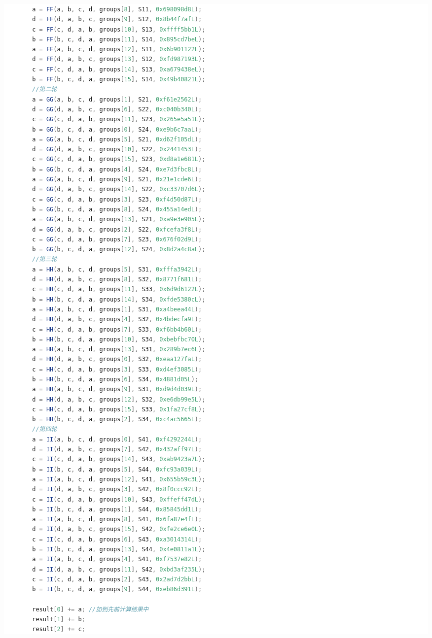 ```java
        a = FF(a, b, c, d, groups[8], S11, 0x698098d8L);
        d = FF(d, a, b, c, groups[9], S12, 0x8b44f7afL);
        c = FF(c, d, a, b, groups[10], S13, 0xffff5bb1L);
        b = FF(b, c, d, a, groups[11], S14, 0x895cd7beL);
        a = FF(a, b, c, d, groups[12], S11, 0x6b901122L);
        d = FF(d, a, b, c, groups[13], S12, 0xfd987193L);
        c = FF(c, d, a, b, groups[14], S13, 0xa679438eL);
        b = FF(b, c, d, a, groups[15], S14, 0x49b40821L);
        //第二轮
        a = GG(a, b, c, d, groups[1], S21, 0xf61e2562L);
        d = GG(d, a, b, c, groups[6], S22, 0xc040b340L);
        c = GG(c, d, a, b, groups[11], S23, 0x265e5a51L);
        b = GG(b, c, d, a, groups[0], S24, 0xe9b6c7aaL);
        a = GG(a, b, c, d, groups[5], S21, 0xd62f105dL);
        d = GG(d, a, b, c, groups[10], S22, 0x2441453L);
        c = GG(c, d, a, b, groups[15], S23, 0xd8a1e681L);
        b = GG(b, c, d, a, groups[4], S24, 0xe7d3fbc8L);
        a = GG(a, b, c, d, groups[9], S21, 0x21e1cde6L);
        d = GG(d, a, b, c, groups[14], S22, 0xc33707d6L);
        c = GG(c, d, a, b, groups[3], S23, 0xf4d50d87L);
        b = GG(b, c, d, a, groups[8], S24, 0x455a14edL);
        a = GG(a, b, c, d, groups[13], S21, 0xa9e3e905L);
        d = GG(d, a, b, c, groups[2], S22, 0xfcefa3f8L);
        c = GG(c, d, a, b, groups[7], S23, 0x676f02d9L);
        b = GG(b, c, d, a, groups[12], S24, 0x8d2a4c8aL);
        //第三轮
        a = HH(a, b, c, d, groups[5], S31, 0xfffa3942L);
        d = HH(d, a, b, c, groups[8], S32, 0x8771f681L);
        c = HH(c, d, a, b, groups[11], S33, 0x6d9d6122L);
        b = HH(b, c, d, a, groups[14], S34, 0xfde5380cL);
        a = HH(a, b, c, d, groups[1], S31, 0xa4beea44L);
        d = HH(d, a, b, c, groups[4], S32, 0x4bdecfa9L);
        c = HH(c, d, a, b, groups[7], S33, 0xf6bb4b60L);
        b = HH(b, c, d, a, groups[10], S34, 0xbebfbc70L);
        a = HH(a, b, c, d, groups[13], S31, 0x289b7ec6L);
        d = HH(d, a, b, c, groups[0], S32, 0xeaa127faL);
        c = HH(c, d, a, b, groups[3], S33, 0xd4ef3085L);
        b = HH(b, c, d, a, groups[6], S34, 0x4881d05L);
        a = HH(a, b, c, d, groups[9], S31, 0xd9d4d039L);
        d = HH(d, a, b, c, groups[12], S32, 0xe6db99e5L);
        c = HH(c, d, a, b, groups[15], S33, 0x1fa27cf8L);
        b = HH(b, c, d, a, groups[2], S34, 0xc4ac5665L);
        //第四轮
        a = II(a, b, c, d, groups[0], S41, 0xf4292244L);
        d = II(d, a, b, c, groups[7], S42, 0x432aff97L);
        c = II(c, d, a, b, groups[14], S43, 0xab9423a7L);
        b = II(b, c, d, a, groups[5], S44, 0xfc93a039L);
        a = II(a, b, c, d, groups[12], S41, 0x655b59c3L);
        d = II(d, a, b, c, groups[3], S42, 0x8f0ccc92L);
        c = II(c, d, a, b, groups[10], S43, 0xffeff47dL);
        b = II(b, c, d, a, groups[1], S44, 0x85845dd1L);
        a = II(a, b, c, d, groups[8], S41, 0x6fa87e4fL);
        d = II(d, a, b, c, groups[15], S42, 0xfe2ce6e0L);
        c = II(c, d, a, b, groups[6], S43, 0xa3014314L);
        b = II(b, c, d, a, groups[13], S44, 0x4e0811a1L);
        a = II(a, b, c, d, groups[4], S41, 0xf7537e82L);
        d = II(d, a, b, c, groups[11], S42, 0xbd3af235L);
        c = II(c, d, a, b, groups[2], S43, 0x2ad7d2bbL);
        b = II(b, c, d, a, groups[9], S44, 0xeb86d391L);

        result[0] += a; //加到先前计算结果中
        result[1] += b;
        result[2] += c;
```